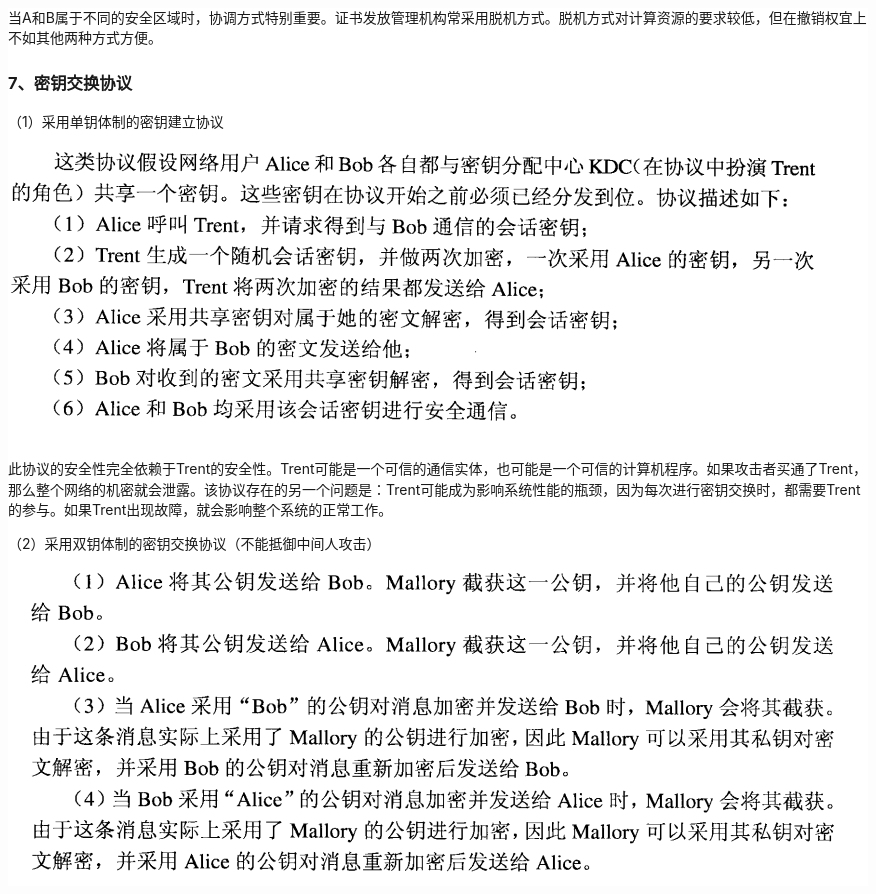 

当A和B属于不同的安全区域时，协调方式特别重要。证书发放管理机构常采用脱机方式。脱机方式对计算资源的要求较低，但在撤销权宜上不如其他两种方式方便。



### 7、密钥交换协议



（1）采用单钥体制的密钥建立协议



![img](./assets/1671786610773-835ff267-490a-4a6f-bf12-a29e11f11291.png)



此协议的安全性完全依赖于Trent的安全性。Trent可能是一个可信的通信实体，也可能是一个可信的计算机程序。如果攻击者买通了Trent，那么整个网络的机密就会泄露。该协议存在的另一个问题是：Trent可能成为影响系统性能的瓶颈，因为每次进行密钥交换时，都需要Trent的参与。如果Trent出现故障，就会影响整个系统的正常工作。



（2）采用双钥体制的密钥交换协议（不能抵御中间人攻击）



![img](./assets/1671786614840-8706845e-078e-421c-bfe8-9685bd94a327.png)
